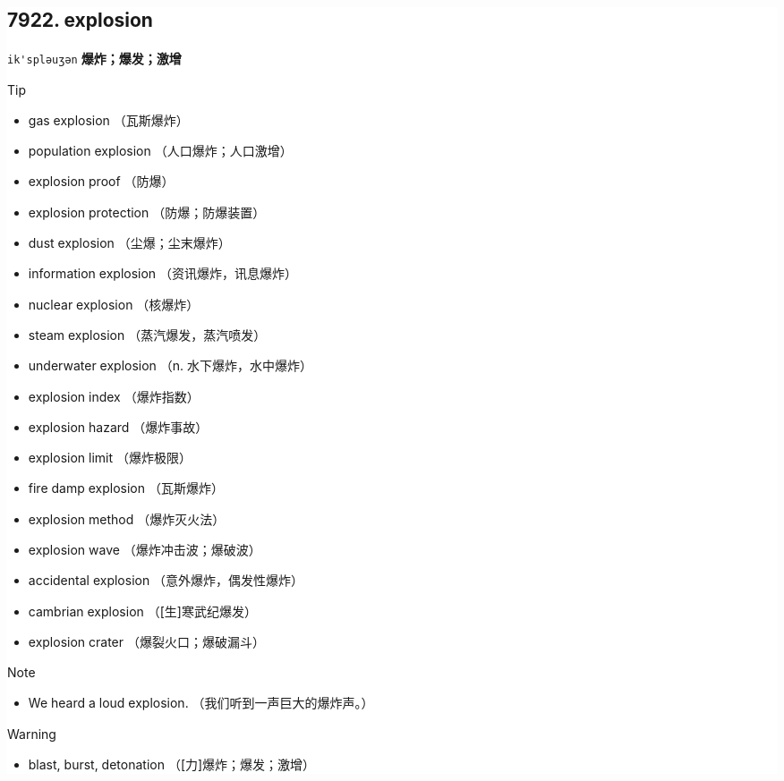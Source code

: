 ## 7922. explosion

`ik'spləuʒən`  **爆炸；爆发；激增**

> [!TIP]
>
> - gas explosion （瓦斯爆炸）
>
> - population explosion （人口爆炸；人口激增）
>
> - explosion proof （防爆）
>
> - explosion protection （防爆；防爆装置）
>
> - dust explosion （尘爆；尘末爆炸）
>
> - information explosion （资讯爆炸，讯息爆炸）
>
> - nuclear explosion （核爆炸）
>
> - steam explosion （蒸汽爆发，蒸汽喷发）
>
> - underwater explosion （n. 水下爆炸，水中爆炸）
>
> - explosion index （爆炸指数）
>
> - explosion hazard （爆炸事故）
>
> - explosion limit （爆炸极限）
>
> - fire damp explosion （瓦斯爆炸）
>
> - explosion method （爆炸灭火法）
>
> - explosion wave （爆炸冲击波；爆破波）
>
> - accidental explosion （意外爆炸，偶发性爆炸）
>
> - cambrian explosion （[生]寒武纪爆发）
>
> - explosion crater （爆裂火口；爆破漏斗）
>

> [!NOTE]
>
> - We heard a loud explosion. （我们听到一声巨大的爆炸声。）
>

> [!WARNING]
>
> - blast, burst, detonation （[力]爆炸；爆发；激增）
>
